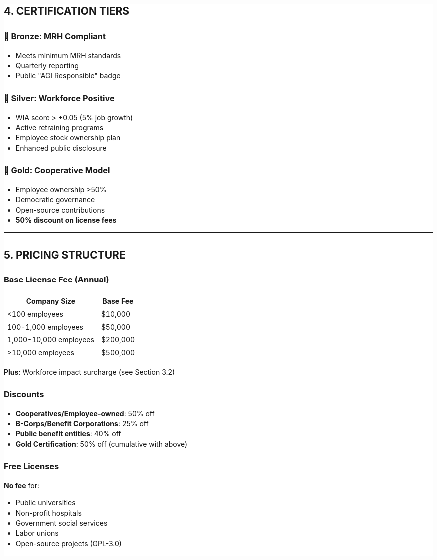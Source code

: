 ## 4. CERTIFICATION TIERS

### 🥉 Bronze: MRH Compliant
- Meets minimum MRH standards
- Quarterly reporting
- Public "AGI Responsible" badge

### 🥈 Silver: Workforce Positive
- WIA score > +0.05 (5% job growth)
- Active retraining programs
- Employee stock ownership plan
- Enhanced public disclosure

### 🥇 Gold: Cooperative Model
- Employee ownership >50%
- Democratic governance
- Open-source contributions
- **50% discount on license fees**

---

## 5. PRICING STRUCTURE

### Base License Fee (Annual)

| Company Size | Base Fee |
|--------------|----------|
| <100 employees | $10,000 |
| 100-1,000 employees | $50,000 |
| 1,000-10,000 employees | $200,000 |
| >10,000 employees | $500,000 |

**Plus**: Workforce impact surcharge (see Section 3.2)

### Discounts

- **Cooperatives/Employee-owned**: 50% off
- **B-Corps/Benefit Corporations**: 25% off
- **Public benefit entities**: 40% off
- **Gold Certification**: 50% off (cumulative with above)

### Free Licenses

**No fee** for:
- Public universities
- Non-profit hospitals
- Government social services
- Labor unions
- Open-source projects (GPL-3.0)

---